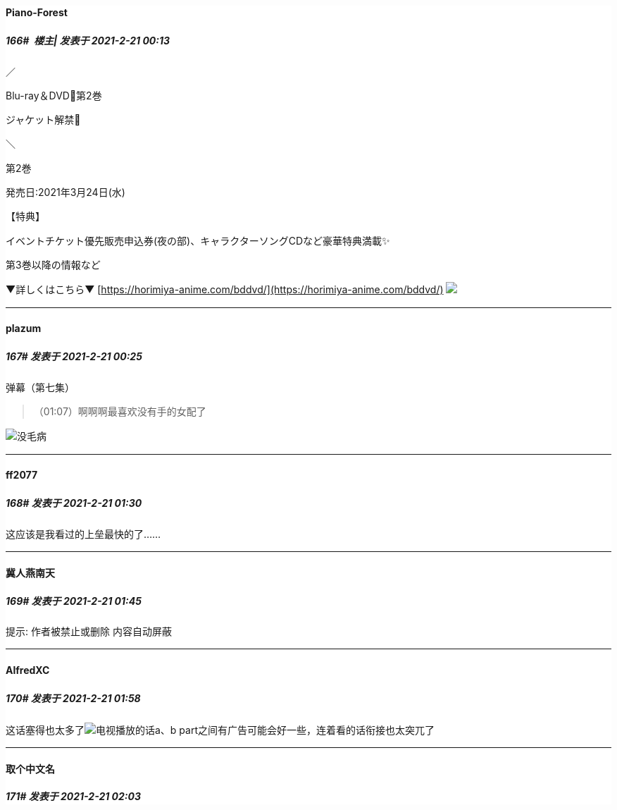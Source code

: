 ####  Piano-Forest  
##### 166#         楼主| 发表于 2021-2-21 00:13

／

Blu-ray＆DVD📀第2巻

ジャケット解禁🎊

＼

第2巻

発売日:2021年3月24日(水)

【特典】

イベントチケット優先販売申込券(夜の部)、キャラクターソングCDなど豪華特典満載✨

第3巻以降の情報など

▼詳しくはこちら▼
[https://horimiya-anime.com/bddvd/](https://horimiya-anime.com/bddvd/)
<img src="https://p.sda1.dev/1/4ffcd29cd4923d0802bf70f6b1a6b02e/IMG_20210221_001146.jpg" referrerpolicy="no-referrer">

*****

####  plazum  
##### 167#       发表于 2021-2-21 00:25

弹幕（第七集）<blockquote>（01:07）啊啊啊最喜欢没有手的女配了</blockquote><img src="https://static.saraba1st.com/image/smiley/face2017/067.png" referrerpolicy="no-referrer">没毛病

*****

####  ff2077  
##### 168#       发表于 2021-2-21 01:30

这应该是我看过的上垒最快的了……

*****

####  冀人燕南天  
##### 169#       发表于 2021-2-21 01:45

提示: 作者被禁止或删除 内容自动屏蔽

*****

####  AlfredXC  
##### 170#       发表于 2021-2-21 01:58

这话塞得也太多了<img src="https://static.saraba1st.com/image/smiley/face2017/001.png" referrerpolicy="no-referrer">电视播放的话a、b part之间有广告可能会好一些，连着看的话衔接也太突兀了

*****

####  取个中文名  
##### 171#       发表于 2021-2-21 02:03
